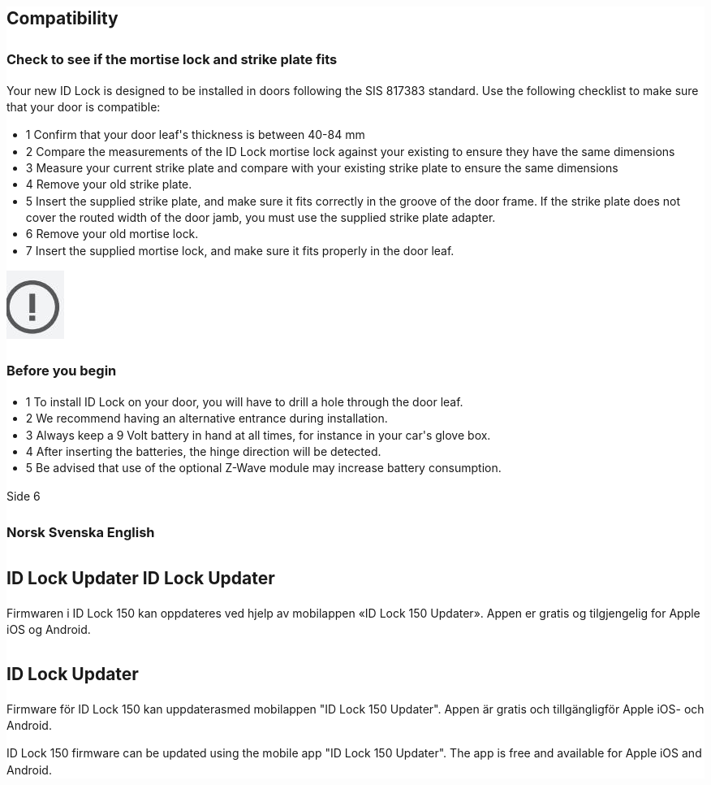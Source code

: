 ## Compatibility

### Check to see if the mortise lock and strike plate fits

Your new ID Lock is designed to be installed in doors following the SIS 817383 standard. Use the following checklist to make sure that your door is compatible:

- 1 Confirm that your door leaf's thickness is between 40-84 mm
- 2 Compare the measurements of the ID Lock mortise lock against your existing to ensure they have the same dimensions
- 3 Measure your current strike plate and compare with your existing strike plate to ensure the same dimensions
- 4 Remove your old strike plate.
- 5 Insert the supplied strike plate, and make sure it fits correctly in the groove of the door frame. If the strike plate does not cover the routed width of the door jamb, you must use the supplied strike plate adapter.
- 6 Remove your old mortise lock.
- 7 Insert the supplied mortise lock, and make sure it fits properly in the door leaf.

![](_page_4_Picture_45.jpeg)

### Before you begin

- 1 To install ID Lock on your door, you will have to drill a hole through the door leaf.
- 2 We recommend having an alternative entrance during installation.
- 3 Always keep a 9 Volt battery in hand at all times, for instance in your car's glove box.
- 4 After inserting the batteries, the hinge direction will be detected.
- 5 Be advised that use of the optional Z-Wave module may increase battery consumption.

Side 6

### Norsk Svenska English

## ID Lock Updater ID Lock Updater

Firmwaren i ID Lock 150 kan oppdateres ved hjelp av mobilappen «ID Lock 150 Updater». Appen er gratis og tilgjengelig for Apple iOS og Android.

## ID Lock Updater

Firmware för ID Lock 150 kan uppdaterasmed mobilappen "ID Lock 150 Updater". Appen är gratis och tillgängligför Apple iOS- och Android.

ID Lock 150 firmware can be updated using the mobile app "ID Lock 150 Updater". The app is free and available for Apple iOS and Android.
